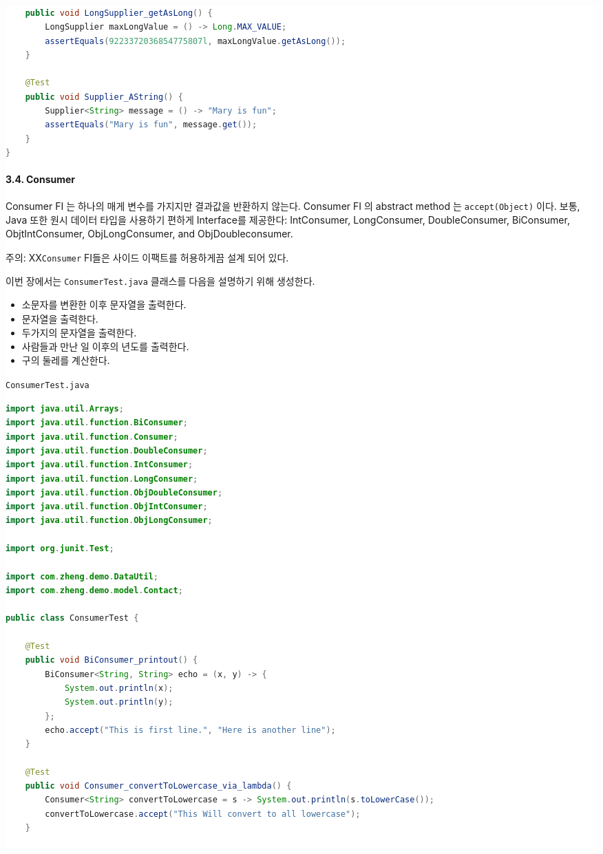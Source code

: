 ```java
    public void LongSupplier_getAsLong() {
        LongSupplier maxLongValue = () -> Long.MAX_VALUE;
        assertEquals(9223372036854775807l, maxLongValue.getAsLong());
    }
     
    @Test
    public void Supplier_AString() {
        Supplier<String> message = () -> "Mary is fun";
        assertEquals("Mary is fun", message.get());
    }
}

```

#### <div id="Consumer">3.4. Consumer

Consumer FI 는 하나의 매게 변수를 가지지만 결과값을 반환하지 않는다. 
Consumer FI 의 abstract method 는 `accept(Object)` 이다. 
보통, Java 또한 원시 데이터 타입을 사용하기 편하게 Interface를 제공한다: IntConsumer, LongConsumer, DoubleConsumer, BiConsumer, ObjtIntConsumer, ObjLongConsumer, and ObjDoubleconsumer.

주의: XX`Consumer` FI들은 사이드 이팩트를 허용하게끔 설계 되어 있다.

이번 장에서는 `ConsumerTest.java` 클래스를 다음을 설명하기 위해 생성한다. 

* 소문자를 변환한 이후 문자열을 출력한다. 
* 문자열을 출력한다. 
* 두가지의 문자열을 출력한다. 
* 사람들과 만난 일 이후의 년도를 출력한다. 
* 구의 둘레를 계산한다. 

`ConsumerTest.java`

```java
import java.util.Arrays;
import java.util.function.BiConsumer;
import java.util.function.Consumer;
import java.util.function.DoubleConsumer;
import java.util.function.IntConsumer;
import java.util.function.LongConsumer;
import java.util.function.ObjDoubleConsumer;
import java.util.function.ObjIntConsumer;
import java.util.function.ObjLongConsumer;
 
import org.junit.Test;
 
import com.zheng.demo.DataUtil;
import com.zheng.demo.model.Contact;
 
public class ConsumerTest {
 
    @Test
    public void BiConsumer_printout() {
        BiConsumer<String, String> echo = (x, y) -> {
            System.out.println(x);
            System.out.println(y);
        };
        echo.accept("This is first line.", "Here is another line");
    }
 
    @Test
    public void Consumer_convertToLowercase_via_lambda() {
        Consumer<String> convertToLowercase = s -> System.out.println(s.toLowerCase());
        convertToLowercase.accept("This Will convert to all lowercase");
    }
 
```